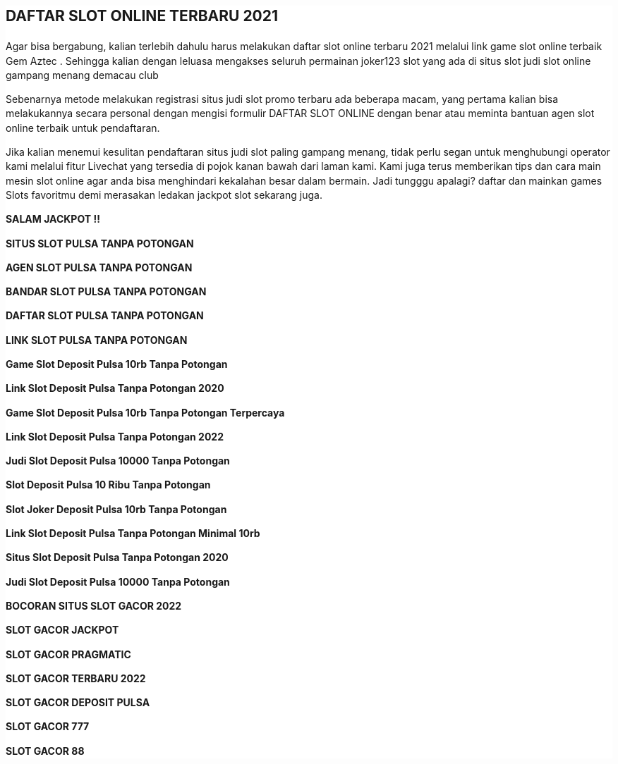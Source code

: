 DAFTAR SLOT ONLINE TERBARU 2021
-------------------------------

Agar bisa bergabung, kalian terlebih dahulu harus melakukan daftar slot online terbaru 2021 melalui link game slot online terbaik Gem Aztec . Sehingga kalian dengan leluasa mengakses seluruh permainan joker123 slot yang ada di situs slot judi slot online gampang menang demacau club

Sebenarnya metode melakukan registrasi situs judi slot promo terbaru ada beberapa macam, yang pertama kalian bisa melakukannya secara personal dengan mengisi formulir DAFTAR SLOT ONLINE dengan benar atau meminta bantuan agen slot online terbaik untuk pendaftaran.

Jika kalian menemui kesulitan pendaftaran situs judi slot paling gampang menang, tidak perlu segan untuk menghubungi operator kami melalui fitur Livechat yang tersedia di pojok kanan bawah dari laman kami. Kami juga terus memberikan tips dan cara main mesin slot online agar anda bisa menghindari kekalahan besar dalam bermain. Jadi tungggu apalagi? daftar dan mainkan games Slots favoritmu demi merasakan ledakan jackpot slot sekarang juga.

**SALAM JACKPOT !!**

**SITUS SLOT PULSA TANPA POTONGAN**

**AGEN SLOT PULSA TANPA POTONGAN**

**BANDAR SLOT PULSA TANPA POTONGAN**

**DAFTAR SLOT PULSA TANPA POTONGAN**

**LINK SLOT PULSA TANPA POTONGAN**

**Game Slot Deposit Pulsa 10rb Tanpa Potongan**

**Link Slot Deposit Pulsa Tanpa Potongan 2020**

**Game Slot Deposit Pulsa 10rb Tanpa Potongan Terpercaya**

**Link Slot Deposit Pulsa Tanpa Potongan 2022**

**Judi Slot Deposit Pulsa 10000 Tanpa Potongan**

**Slot Deposit Pulsa 10 Ribu Tanpa Potongan**

**Slot Joker Deposit Pulsa 10rb Tanpa Potongan**

**Link Slot Deposit Pulsa Tanpa Potongan Minimal 10rb**

**Situs Slot Deposit Pulsa Tanpa Potongan 2020**

**Judi Slot Deposit Pulsa 10000 Tanpa Potongan**

**BOCORAN SITUS SLOT GACOR 2022**

**SLOT GACOR JACKPOT**

**SLOT GACOR PRAGMATIC**

**SLOT GACOR TERBARU 2022**

**SLOT GACOR DEPOSIT PULSA**

**SLOT GACOR 777**

**SLOT GACOR 88**

